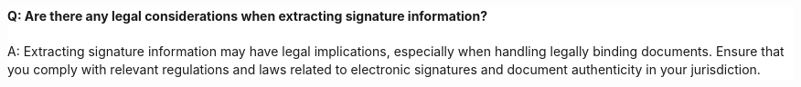 #### Q: Are there any legal considerations when extracting signature information?

A: Extracting signature information may have legal implications, especially when handling legally binding documents. Ensure that you comply with relevant regulations and laws related to electronic signatures and document authenticity in your jurisdiction.